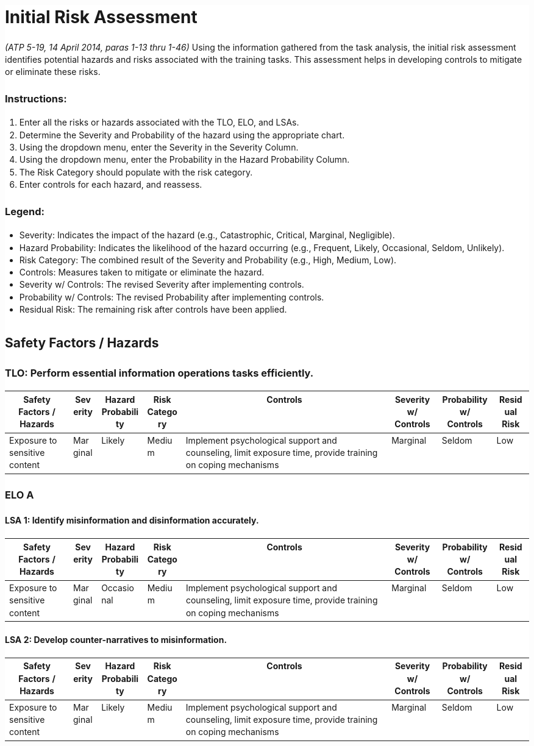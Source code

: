 # Initial Risk Assessment
*(ATP 5-19, 14 April 2014, paras 1-13 thru 1-46)*
Using the information gathered from the task analysis, the initial risk assessment identifies potential hazards and risks associated with the training tasks. This assessment helps in developing controls to mitigate or eliminate these risks.

### Instructions:
1. Enter all the risks or hazards associated with the TLO, ELO, and LSAs.
2. Determine the Severity and Probability of the hazard using the appropriate chart.
3. Using the dropdown menu, enter the Severity in the Severity Column.
4. Using the dropdown menu, enter the Probability in the Hazard Probability Column.
5. The Risk Category should populate with the risk category.
6. Enter controls for each hazard, and reassess.

### Legend:
- Severity: Indicates the impact of the hazard (e.g., Catastrophic, Critical, Marginal, Negligible).
- Hazard Probability: Indicates the likelihood of the hazard occurring (e.g., Frequent, Likely, Occasional, Seldom, Unlikely).
- Risk Category: The combined result of the Severity and Probability (e.g., High, Medium, Low).
- Controls: Measures taken to mitigate or eliminate the hazard.
- Severity w/ Controls: The revised Severity after implementing controls.
- Probability w/ Controls: The revised Probability after implementing controls.
- Residual Risk: The remaining risk after controls have been applied.

## Safety Factors / Hazards
### TLO: Perform essential information operations tasks efficiently.

| Safety Factors / Hazards       | Severity   | Hazard Probability | Risk Category | Controls                                      | Severity w/ Controls | Probability w/ Controls | Residual Risk |
|--------------------------------|------------|--------------------|---------------|-----------------------------------------------|----------------------|------------------------|---------------|
| Exposure to sensitive content  | Marginal   | Likely             | Medium        | Implement psychological support and counseling, limit exposure time, provide training on coping mechanisms | Marginal             | Seldom                 | Low           |

### ELO A
#### LSA 1: Identify misinformation and disinformation accurately.

| Safety Factors / Hazards       | Severity   | Hazard Probability | Risk Category | Controls                                      | Severity w/ Controls | Probability w/ Controls | Residual Risk |
|--------------------------------|------------|--------------------|---------------|-----------------------------------------------|----------------------|------------------------|---------------|
| Exposure to sensitive content  | Marginal   | Occasional         | Medium        | Implement psychological support and counseling, limit exposure time, provide training on coping mechanisms | Marginal             | Seldom                 | Low           |

#### LSA 2: Develop counter-narratives to misinformation.

| Safety Factors / Hazards       | Severity   | Hazard Probability | Risk Category | Controls                                      | Severity w/ Controls | Probability w/ Controls | Residual Risk |
|--------------------------------|------------|--------------------|---------------|-----------------------------------------------|----------------------|------------------------|---------------|
| Exposure to sensitive content  | Marginal   | Likely             | Medium        | Implement psychological support and counseling, limit exposure time, provide training on coping mechanisms | Marginal             | Seldom                 | Low           |
